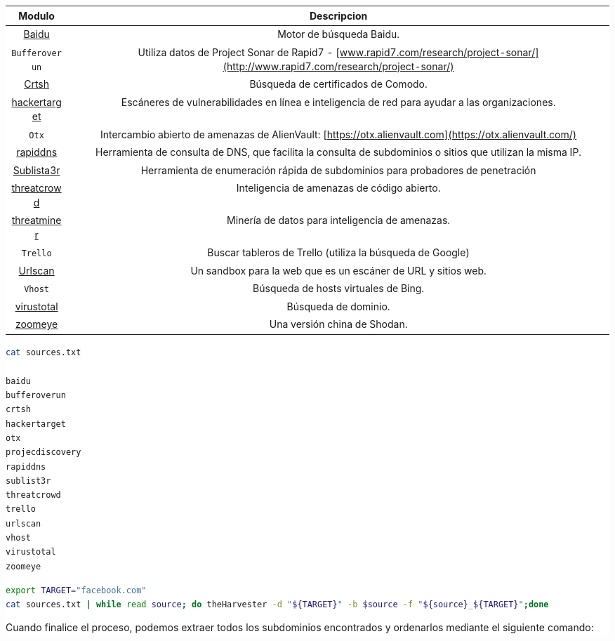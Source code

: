 |**Modulo**|**Descripcion**|
|:-------:|:-------:|
|[Baidu](http://www.baidu.com/)|Motor de búsqueda Baidu.|
|`Bufferoverun`|Utiliza datos de Project Sonar de Rapid7 - [www.rapid7.com/research/project-sonar/](http://www.rapid7.com/research/project-sonar/)|
|[Crtsh](https://crt.sh/)|Búsqueda de certificados de Comodo.|
|[hackertarget](https://hackertarget.com/)|Escáneres de vulnerabilidades en línea e inteligencia de red para ayudar a las organizaciones.|
|`Otx`|Intercambio abierto de amenazas de AlienVault: [https://otx.alienvault.com](https://otx.alienvault.com/)|
|[rapiddns](https://rapiddns.io/)|Herramienta de consulta de DNS, que facilita la consulta de subdominios o sitios que utilizan la misma IP.|
|[Sublista3r](https://github.com/aboul3la/Sublist3r)|Herramienta de enumeración rápida de subdominios para probadores de penetración|
|[threatcrowd](http://www.threatcrowd.org/)|Inteligencia de amenazas de código abierto.|
|[threatminer](https://www.threatminer.org/)|Minería de datos para inteligencia de amenazas.|
|`Trello`|Buscar tableros de Trello (utiliza la búsqueda de Google)|
|[Urlscan](https://urlscan.io/)|Un sandbox para la web que es un escáner de URL y sitios web.|
|`Vhost`|Búsqueda de hosts virtuales de Bing.|
|[virustotal](https://www.virustotal.com/gui/home/search)|Búsqueda de dominio.|
|[zoomeye](https://www.zoomeye.org/)|Una versión china de Shodan.|

```bash
cat sources.txt

baidu
bufferoverun
crtsh
hackertarget
otx
projecdiscovery
rapiddns
sublist3r
threatcrowd
trello
urlscan
vhost
virustotal
zoomeye
```

```bash
export TARGET="facebook.com"
cat sources.txt | while read source; do theHarvester -d "${TARGET}" -b $source -f "${source}_${TARGET}";done
```

Cuando finalice el proceso, podemos extraer todos los subdominios encontrados y ordenarlos mediante el siguiente comando:
